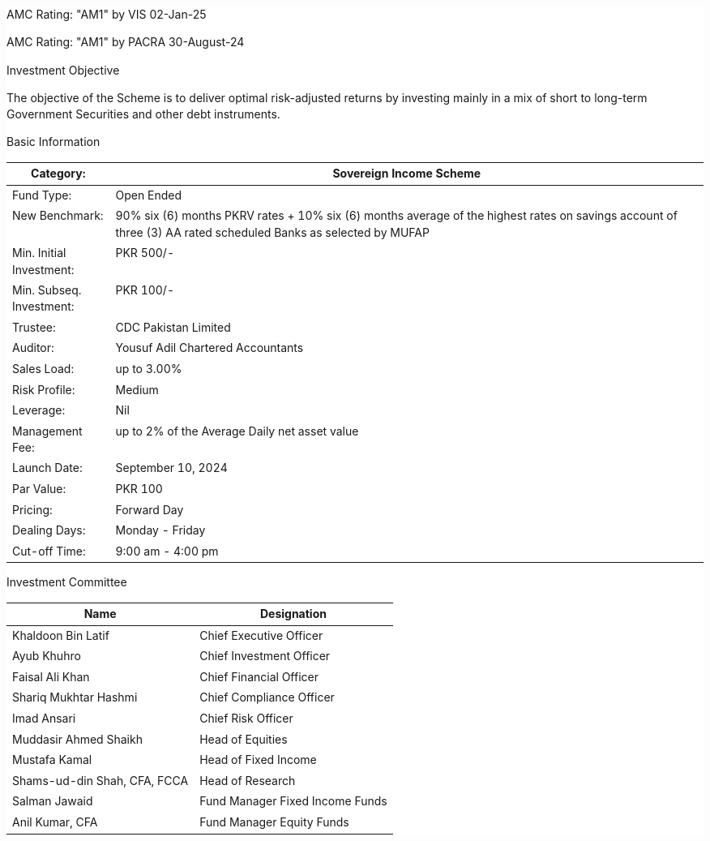 AMC Rating: "AM1" by VIS 02-Jan-25

AMC Rating: "AM1" by PACRA 30-August-24

Investment Objective

The objective of the Scheme is to deliver optimal risk-adjusted returns by investing mainly in a mix of short to long-term Government Securities and other debt instruments.

Basic Information

| Category:                | Sovereign Income Scheme                                                                                                                                       |
| ------------------------ | ------------------------------------------------------------------------------------------------------------------------------------------------------------- |
| Fund Type:               | Open Ended                                                                                                                                                    |
| New Benchmark:           | 90% six (6) months PKRV rates + 10% six (6) months average of the highest rates on savings account of three (3) AA rated scheduled Banks as selected by MUFAP |
| Min. Initial Investment: | PKR 500/-                                                                                                                                                     |
| Min. Subseq. Investment: | PKR 100/-                                                                                                                                                     |
| Trustee:                 | CDC Pakistan Limited                                                                                                                                          |
| Auditor:                 | Yousuf Adil Chartered Accountants                                                                                                                             |
| Sales Load:              | up to 3.00%                                                                                                                                                   |
| Risk Profile:            | Medium                                                                                                                                                        |
| Leverage:                | Nil                                                                                                                                                           |
| Management Fee:          | up to 2% of the Average Daily net asset value                                                                                                                 |
| Launch Date:             | September 10, 2024                                                                                                                                            |
| Par Value:               | PKR 100                                                                                                                                                       |
| Pricing:                 | Forward Day                                                                                                                                                   |
| Dealing Days:            | Monday - Friday                                                                                                                                               |
| Cut-off Time:            | 9:00 am - 4:00 pm                                                                                                                                             |

Investment Committee

| Name                         | Designation                     |
| ---------------------------- | ------------------------------- |
| Khaldoon Bin Latif           | Chief Executive Officer         |
| Ayub Khuhro                  | Chief Investment Officer        |
| Faisal Ali Khan              | Chief Financial Officer         |
| Shariq Mukhtar Hashmi        | Chief Compliance Officer        |
| Imad Ansari                  | Chief Risk Officer              |
| Muddasir Ahmed Shaikh        | Head of Equities                |
| Mustafa Kamal                | Head of Fixed Income            |
| Shams-ud-din Shah, CFA, FCCA | Head of Research                |
| Salman Jawaid                | Fund Manager Fixed Income Funds |
| Anil Kumar, CFA              | Fund Manager Equity Funds       |
